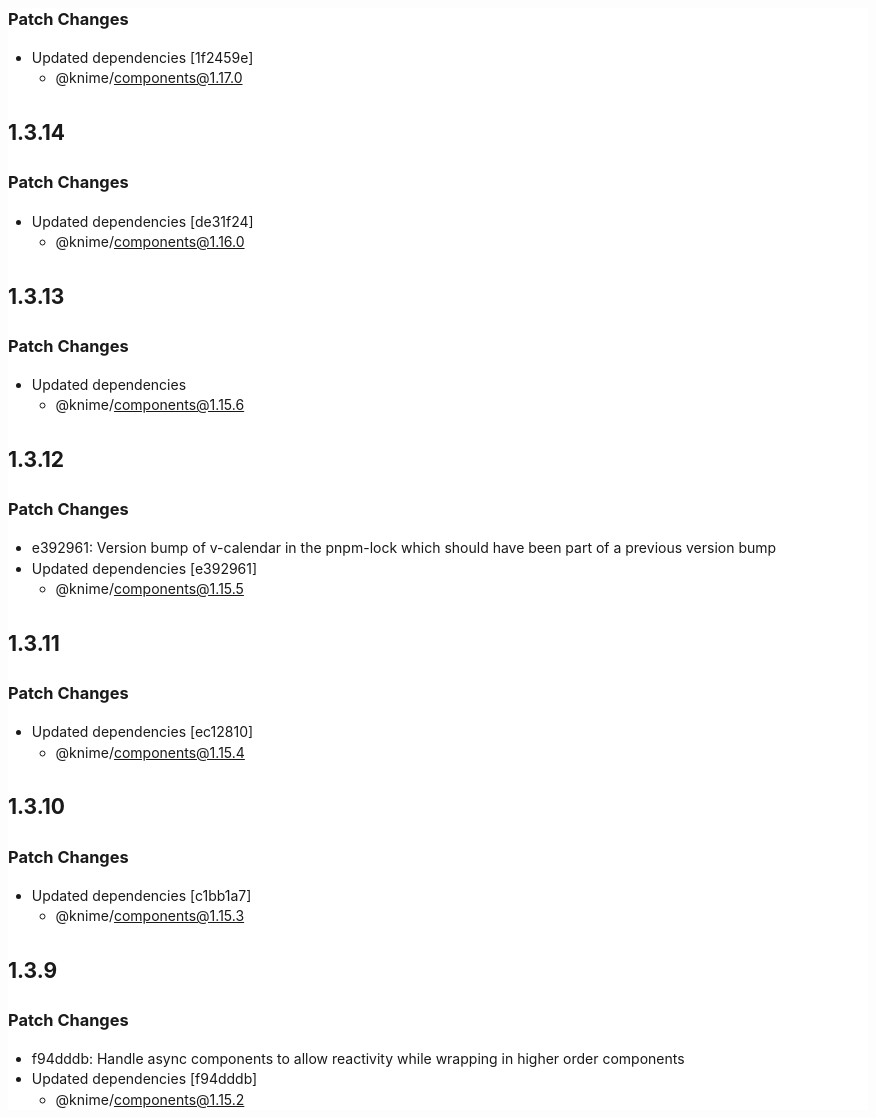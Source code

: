 ### Patch Changes

- Updated dependencies [1f2459e]
  - @knime/components@1.17.0

## 1.3.14

### Patch Changes

- Updated dependencies [de31f24]
  - @knime/components@1.16.0

## 1.3.13

### Patch Changes

- Updated dependencies
  - @knime/components@1.15.6

## 1.3.12

### Patch Changes

- e392961: Version bump of v-calendar in the pnpm-lock which should have been part of a previous version bump
- Updated dependencies [e392961]
  - @knime/components@1.15.5

## 1.3.11

### Patch Changes

- Updated dependencies [ec12810]
  - @knime/components@1.15.4

## 1.3.10

### Patch Changes

- Updated dependencies [c1bb1a7]
  - @knime/components@1.15.3

## 1.3.9

### Patch Changes

- f94dddb: Handle async components to allow reactivity while wrapping in higher order components
- Updated dependencies [f94dddb]
  - @knime/components@1.15.2
